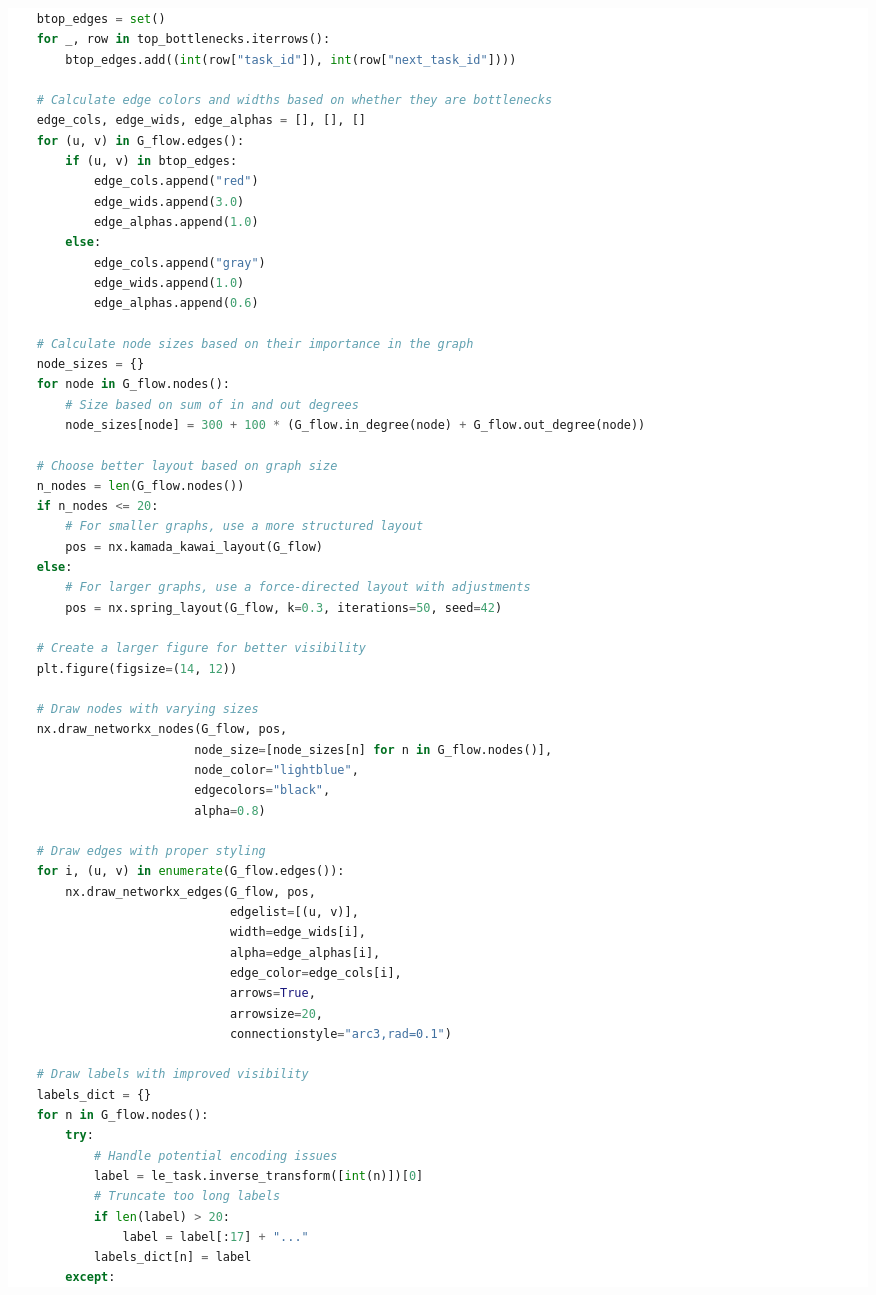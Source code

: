 ```python
    btop_edges = set()
    for _, row in top_bottlenecks.iterrows():
        btop_edges.add((int(row["task_id"]), int(row["next_task_id"])))
    
    # Calculate edge colors and widths based on whether they are bottlenecks
    edge_cols, edge_wids, edge_alphas = [], [], []
    for (u, v) in G_flow.edges():
        if (u, v) in btop_edges:
            edge_cols.append("red")
            edge_wids.append(3.0)
            edge_alphas.append(1.0)
        else:
            edge_cols.append("gray")
            edge_wids.append(1.0)
            edge_alphas.append(0.6)
    
    # Calculate node sizes based on their importance in the graph
    node_sizes = {}
    for node in G_flow.nodes():
        # Size based on sum of in and out degrees
        node_sizes[node] = 300 + 100 * (G_flow.in_degree(node) + G_flow.out_degree(node))
    
    # Choose better layout based on graph size
    n_nodes = len(G_flow.nodes())
    if n_nodes <= 20:
        # For smaller graphs, use a more structured layout
        pos = nx.kamada_kawai_layout(G_flow)
    else:
        # For larger graphs, use a force-directed layout with adjustments
        pos = nx.spring_layout(G_flow, k=0.3, iterations=50, seed=42)
    
    # Create a larger figure for better visibility
    plt.figure(figsize=(14, 12))
    
    # Draw nodes with varying sizes
    nx.draw_networkx_nodes(G_flow, pos, 
                          node_size=[node_sizes[n] for n in G_flow.nodes()],
                          node_color="lightblue", 
                          edgecolors="black",
                          alpha=0.8)
    
    # Draw edges with proper styling
    for i, (u, v) in enumerate(G_flow.edges()):
        nx.draw_networkx_edges(G_flow, pos, 
                               edgelist=[(u, v)],
                               width=edge_wids[i],
                               alpha=edge_alphas[i],
                               edge_color=edge_cols[i],
                               arrows=True,
                               arrowsize=20,
                               connectionstyle="arc3,rad=0.1")
    
    # Draw labels with improved visibility
    labels_dict = {}
    for n in G_flow.nodes():
        try:
            # Handle potential encoding issues
            label = le_task.inverse_transform([int(n)])[0]
            # Truncate too long labels
            if len(label) > 20:
                label = label[:17] + "..."
            labels_dict[n] = label
        except:
```